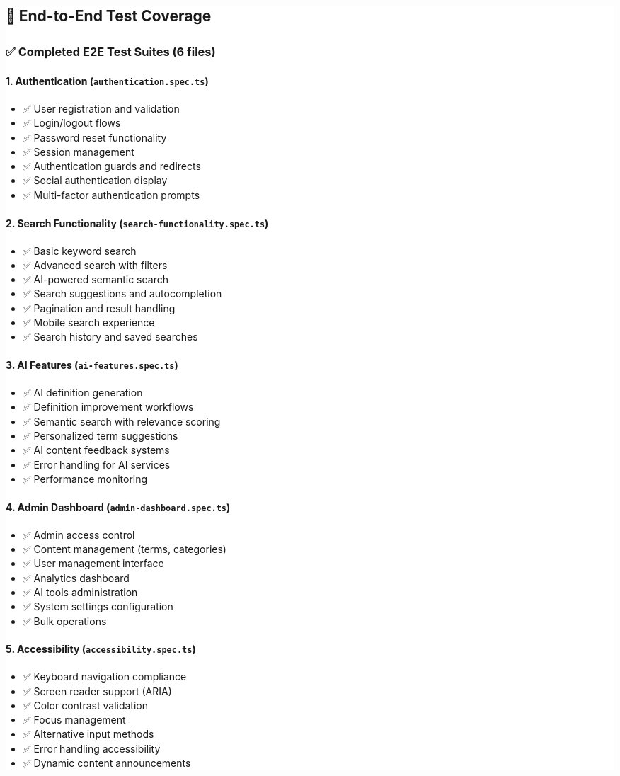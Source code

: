 
## 🧪 End-to-End Test Coverage

### ✅ **Completed E2E Test Suites (6 files)**

#### **1. Authentication (`authentication.spec.ts`)**
- ✅ User registration and validation
- ✅ Login/logout flows  
- ✅ Password reset functionality
- ✅ Session management
- ✅ Authentication guards and redirects
- ✅ Social authentication display
- ✅ Multi-factor authentication prompts

#### **2. Search Functionality (`search-functionality.spec.ts`)**
- ✅ Basic keyword search
- ✅ Advanced search with filters
- ✅ AI-powered semantic search
- ✅ Search suggestions and autocompletion
- ✅ Pagination and result handling
- ✅ Mobile search experience
- ✅ Search history and saved searches

#### **3. AI Features (`ai-features.spec.ts`)**
- ✅ AI definition generation
- ✅ Definition improvement workflows
- ✅ Semantic search with relevance scoring
- ✅ Personalized term suggestions
- ✅ AI content feedback systems
- ✅ Error handling for AI services
- ✅ Performance monitoring

#### **4. Admin Dashboard (`admin-dashboard.spec.ts`)**
- ✅ Admin access control
- ✅ Content management (terms, categories)
- ✅ User management interface
- ✅ Analytics dashboard
- ✅ AI tools administration
- ✅ System settings configuration
- ✅ Bulk operations

#### **5. Accessibility (`accessibility.spec.ts`)**
- ✅ Keyboard navigation compliance
- ✅ Screen reader support (ARIA)
- ✅ Color contrast validation
- ✅ Focus management
- ✅ Alternative input methods
- ✅ Error handling accessibility
- ✅ Dynamic content announcements
